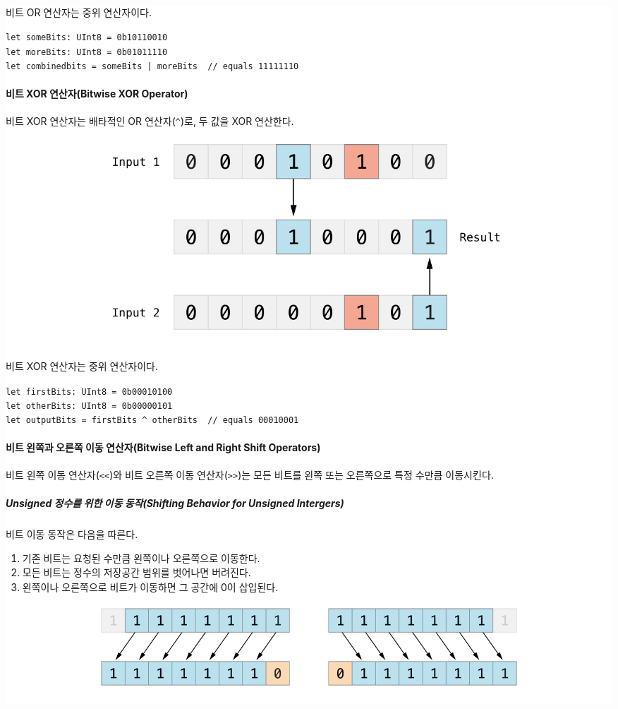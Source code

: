 비트 OR 연산자는 중위 연산자이다.

	let someBits: UInt8 = 0b10110010
	let moreBits: UInt8 = 0b01011110
	let combinedbits = someBits | moreBits  // equals 11111110

#### 비트 XOR 연산자(Bitwise XOR Operator)

비트 XOR 연산자는 배타적인 OR 연산자(`^`)로, 두 값을 XOR 연산한다.

<img src="/../../../../image/2014/09/bitwiseXOR_2x.png" alt="bitwiseXOR" style="width: 600px;display: block;margin-left: auto;margin-right: auto;"/><br/>

비트 XOR 연산자는 중위 연산자이다.

	let firstBits: UInt8 = 0b00010100
	let otherBits: UInt8 = 0b00000101
	let outputBits = firstBits ^ otherBits  // equals 00010001

#### 비트 왼쪽과 오른쪽 이동 연산자(Bitwise Left and Right Shift Operators)

비트 왼쪽 이동 연산자(`<<`)와 비트 오른쪽 이동 연산자(`>>`)는 모든 비트를 왼쪽 또는 오른쪽으로 특정 수만큼 이동시킨다.

##### Unsigned 정수를 위한 이동 동작(Shifting Behavior for Unsigned Intergers)

비트 이동 동작은 다음을 따른다.

1. 기존 비트는 요청된 수만큼 왼쪽이나 오른쪽으로 이동한다.
2. 모든 비트는 정수의 저장공간 범위를 벗어나면 버려진다.
3. 왼쪽이나 오른쪽으로 비트가 이동하면 그 공간에 0이 삽입된다.

<img src="/../../../../image/2014/09/bitshiftUnsigned_2x.png" alt="bitshiftUnsigned" style="width: 600px;display: block;margin-left: auto;margin-right: auto;"/><br/>
